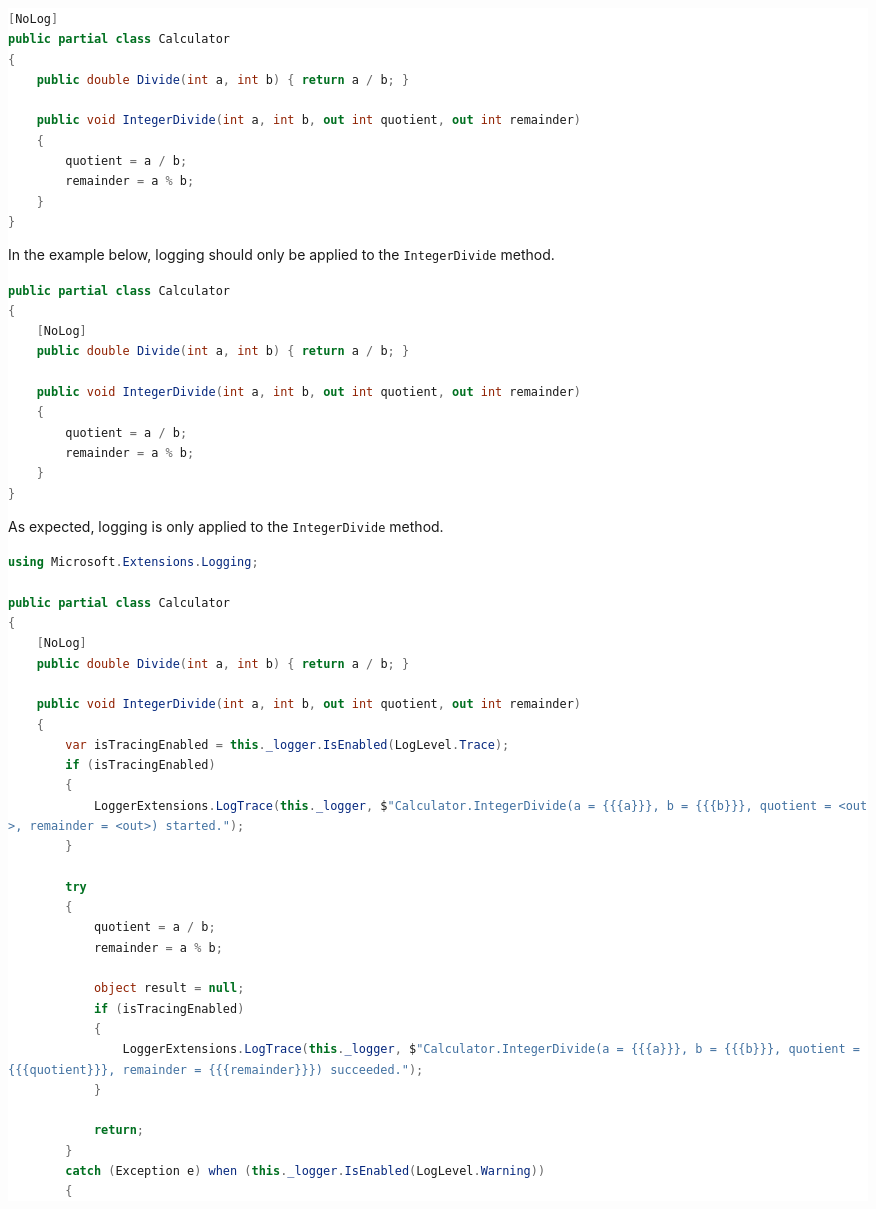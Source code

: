 ```csharp
[NoLog]
public partial class Calculator
{
    public double Divide(int a, int b) { return a / b; }

    public void IntegerDivide(int a, int b, out int quotient, out int remainder)
    {
        quotient = a / b;
        remainder = a % b;
    }
}
```

In the example below, logging should only be applied to the `IntegerDivide` method.

```csharp
public partial class Calculator
{
    [NoLog]
    public double Divide(int a, int b) { return a / b; }

    public void IntegerDivide(int a, int b, out int quotient, out int remainder)
    {
        quotient = a / b;
        remainder = a % b;
    }
}

```

As expected, logging is only applied to the `IntegerDivide` method.

```csharp
using Microsoft.Extensions.Logging;

public partial class Calculator
{
    [NoLog]
    public double Divide(int a, int b) { return a / b; }

    public void IntegerDivide(int a, int b, out int quotient, out int remainder)
    {
        var isTracingEnabled = this._logger.IsEnabled(LogLevel.Trace);
        if (isTracingEnabled)
        {
            LoggerExtensions.LogTrace(this._logger, $"Calculator.IntegerDivide(a = {{{a}}}, b = {{{b}}}, quotient = <out>, remainder = <out>) started.");
        }

        try
        {
            quotient = a / b;
            remainder = a % b;

            object result = null;
            if (isTracingEnabled)
            {
                LoggerExtensions.LogTrace(this._logger, $"Calculator.IntegerDivide(a = {{{a}}}, b = {{{b}}}, quotient = {{{quotient}}}, remainder = {{{remainder}}}) succeeded.");
            }

            return;
        }
        catch (Exception e) when (this._logger.IsEnabled(LogLevel.Warning))
        {
```